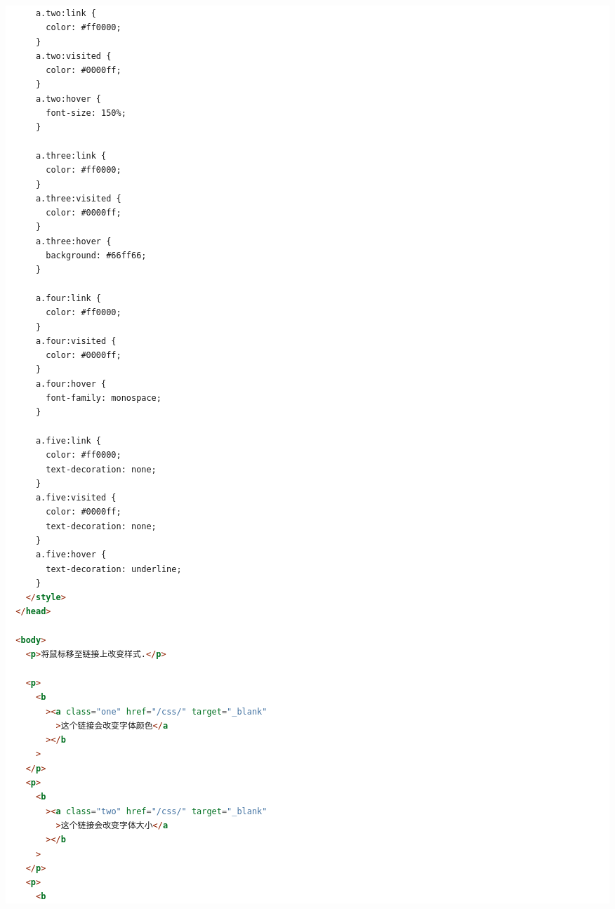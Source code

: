 ```html
      a.two:link {
        color: #ff0000;
      }
      a.two:visited {
        color: #0000ff;
      }
      a.two:hover {
        font-size: 150%;
      }

      a.three:link {
        color: #ff0000;
      }
      a.three:visited {
        color: #0000ff;
      }
      a.three:hover {
        background: #66ff66;
      }

      a.four:link {
        color: #ff0000;
      }
      a.four:visited {
        color: #0000ff;
      }
      a.four:hover {
        font-family: monospace;
      }

      a.five:link {
        color: #ff0000;
        text-decoration: none;
      }
      a.five:visited {
        color: #0000ff;
        text-decoration: none;
      }
      a.five:hover {
        text-decoration: underline;
      }
    </style>
  </head>

  <body>
    <p>将鼠标移至链接上改变样式.</p>

    <p>
      <b
        ><a class="one" href="/css/" target="_blank"
          >这个链接会改变字体颜色</a
        ></b
      >
    </p>
    <p>
      <b
        ><a class="two" href="/css/" target="_blank"
          >这个链接会改变字体大小</a
        ></b
      >
    </p>
    <p>
      <b
```